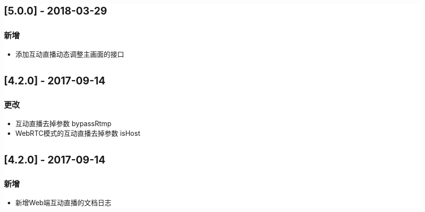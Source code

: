 ## [5.0.0] - 2018-03-29

### 新增

- 添加互动直播动态调整主画面的接口

## [4.2.0] - 2017-09-14

### 更改

- 互动直播去掉参数 bypassRtmp
- WebRTC模式的互动直播去掉参数 isHost

## [4.2.0] - 2017-09-14

### 新增

- 新增Web端互动直播的文档日志


